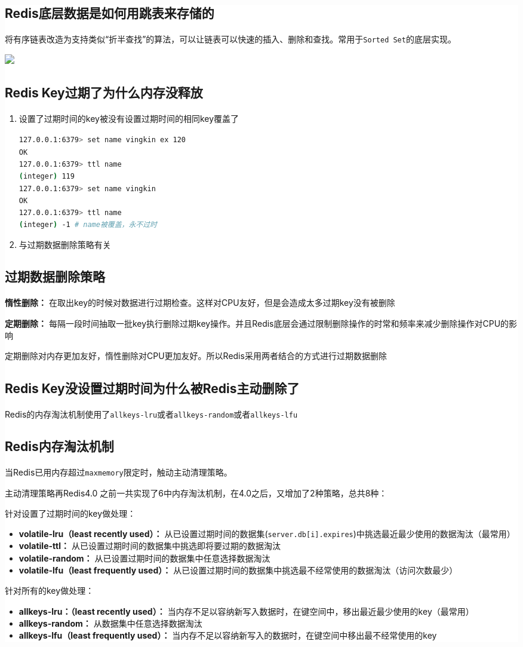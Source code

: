 ## Redis底层数据是如何用跳表来存储的

将有序链表改造为支持类似“折半查找”的算法，可以让链表可以快速的插入、删除和查找。常用于`Sorted Set`的底层实现。

![](https://vingkin-1304361015.cos.ap-shanghai.myqcloud.com/interview/%E8%B7%B3%E8%A1%A8.png)

## Redis Key过期了为什么内存没释放

1. 设置了过期时间的key被没有设置过期时间的相同key覆盖了

   ```bash
   127.0.0.1:6379> set name vingkin ex 120
   OK
   127.0.0.1:6379> ttl name
   (integer) 119
   127.0.0.1:6379> set name vingkin
   OK
   127.0.0.1:6379> ttl name
   (integer) -1 # name被覆盖，永不过时
   ```

2. 与过期数据删除策略有关

## 过期数据删除策略

**惰性删除：** 在取出key的时候对数据进行过期检查。这样对CPU友好，但是会造成太多过期key没有被删除

**定期删除：** 每隔一段时间抽取一批key执行删除过期key操作。并且Redis底层会通过限制删除操作的时常和频率来减少删除操作对CPU的影响

定期删除对内存更加友好，惰性删除对CPU更加友好。所以Redis采用两者结合的方式进行过期数据删除

## Redis Key没设置过期时间为什么被Redis主动删除了

Redis的内存淘汰机制使用了`allkeys-lru`或者`allkeys-random`或者`allkeys-lfu`

## Redis内存淘汰机制

当Redis已用内存超过`maxmemory`限定时，触动主动清理策略。

主动清理策略再Redis4.0 之前一共实现了6中内存淘汰机制，在4.0之后，又增加了2种策略，总共8种：

针对设置了过期时间的key做处理：

* **volatile-lru（least recently used）：** 从已设置过期时间的数据集(`server.db[i].expires`)中挑选最近最少使用的数据淘汰（最常用）
* **volatile-ttl：** 从已设置过期时间的数据集中挑选即将要过期的数据淘汰
* **volatile-random：** 从已设置过期时间的数据集中任意选择数据淘汰
* **volatile-lfu（least frequently used）：** 从已设置过期时间的数据集中挑选最不经常使用的数据淘汰（访问次数最少）

针对所有的key做处理：

* **allkeys-lru：（least recently used）：** 当内存不足以容纳新写入数据时，在键空间中，移出最近最少使用的key（最常用）
* **allkeys-random：** 从数据集中任意选择数据淘汰
* **allkeys-lfu（least frequently used）：** 当内存不足以容纳新写入的数据时，在键空间中移出最不经常使用的key
